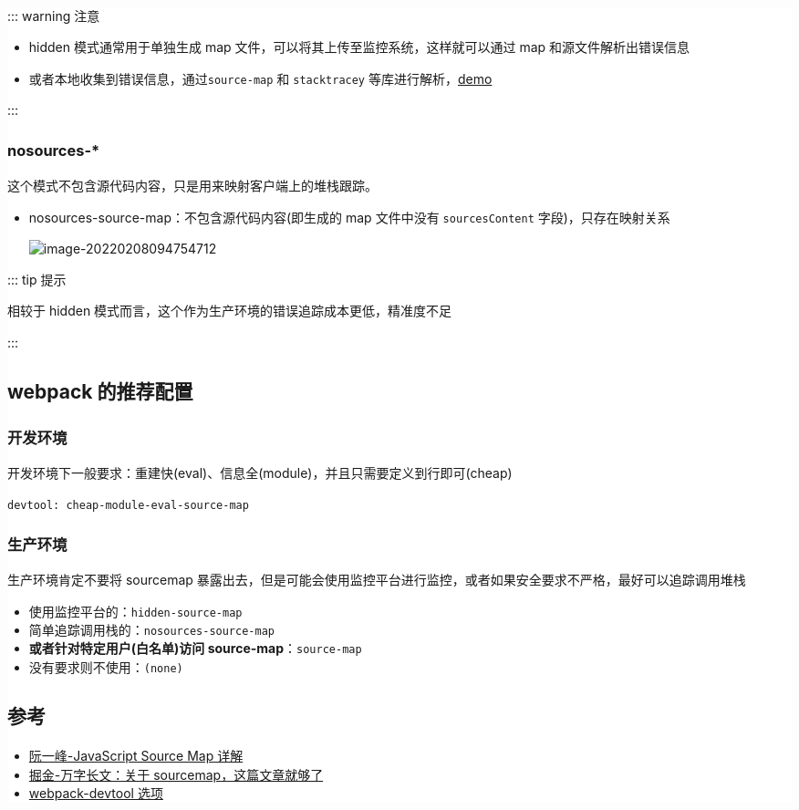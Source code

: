 ::: warning 注意

- hidden 模式通常用于单独生成 map 文件，可以将其上传至监控系统，这样就可以通过 map 和源文件解析出错误信息

- 或者本地收集到错误信息，通过`source-map` 和 `stacktracey` 等库进行解析，[demo](https://github.com/tianya071128/wenshuli/blob/master/client/demo/webpack/01_sourcemap/webpack_demo/src/stacktraceySourceMap.js)

:::

### nosources-\*

这个模式不包含源代码内容，只是用来映射客户端上的堆栈跟踪。

- nosources-source-map：不包含源代码内容(即生成的 map 文件中没有 `sourcesContent` 字段)，只存在映射关系

  ![image-20220208094754712](/img/74.png)

::: tip 提示

相较于 hidden 模式而言，这个作为生产环境的错误追踪成本更低，精准度不足

:::

## webpack 的推荐配置

### 开发环境

开发环境下一般要求：重建快(eval)、信息全(module)，并且只需要定义到行即可(cheap)

`devtool: cheap-module-eval-source-map`

### 生产环境

生产环境肯定不要将 sourcemap 暴露出去，但是可能会使用监控平台进行监控，或者如果安全要求不严格，最好可以追踪调用堆栈

- 使用监控平台的：`hidden-source-map`
- 简单追踪调用栈的：`nosources-source-map`
- **或者针对特定用户(白名单)访问 source-map**：`source-map`
- 没有要求则不使用：`(none)`

## 参考

- [阮一峰-JavaScript Source Map 详解](http://www.ruanyifeng.com/blog/2013/01/javascript_source_map.html)
- [掘金-万字长文：关于 sourcemap，这篇文章就够了](https://juejin.cn/post/6969748500938489892#heading-35)
- [webpack-devtool 选项](https://webpack.docschina.org/configuration/devtool/)
